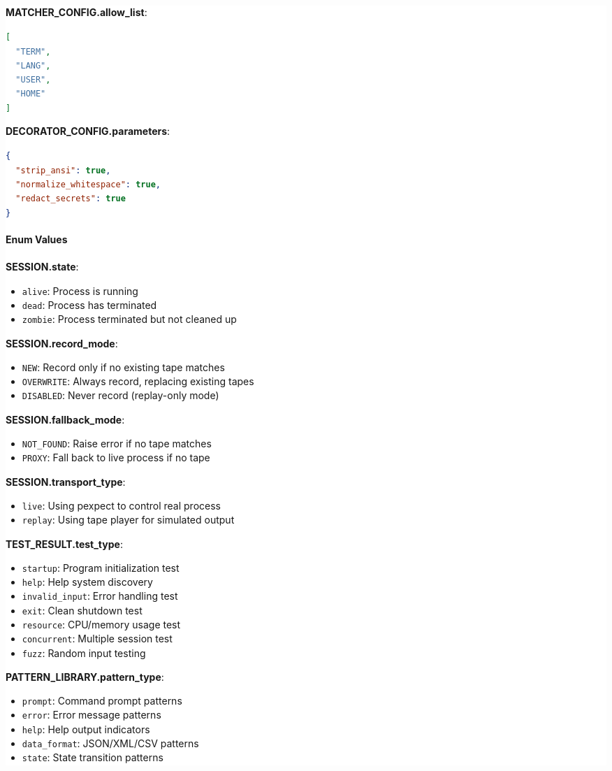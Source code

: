 **MATCHER_CONFIG.allow_list**:
```json
[
  "TERM",
  "LANG",
  "USER",
  "HOME"
]
```

**DECORATOR_CONFIG.parameters**:
```json
{
  "strip_ansi": true,
  "normalize_whitespace": true,
  "redact_secrets": true
}
```

#### Enum Values

**SESSION.state**:
- `alive`: Process is running
- `dead`: Process has terminated
- `zombie`: Process terminated but not cleaned up

**SESSION.record_mode**:
- `NEW`: Record only if no existing tape matches
- `OVERWRITE`: Always record, replacing existing tapes
- `DISABLED`: Never record (replay-only mode)

**SESSION.fallback_mode**:
- `NOT_FOUND`: Raise error if no tape matches
- `PROXY`: Fall back to live process if no tape

**SESSION.transport_type**:
- `live`: Using pexpect to control real process
- `replay`: Using tape player for simulated output

**TEST_RESULT.test_type**:
- `startup`: Program initialization test
- `help`: Help system discovery
- `invalid_input`: Error handling test
- `exit`: Clean shutdown test
- `resource`: CPU/memory usage test
- `concurrent`: Multiple session test
- `fuzz`: Random input testing

**PATTERN_LIBRARY.pattern_type**:
- `prompt`: Command prompt patterns
- `error`: Error message patterns
- `help`: Help output indicators
- `data_format`: JSON/XML/CSV patterns
- `state`: State transition patterns
